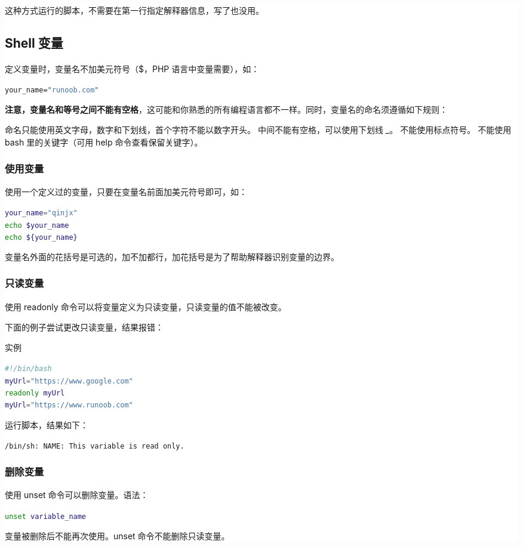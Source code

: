 这种方式运行的脚本，不需要在第一行指定解释器信息，写了也没用。

## Shell 变量

定义变量时，变量名不加美元符号（$，PHP 语言中变量需要），如：

```perl
your_name="runoob.com"
```

**注意，变量名和等号之间不能有空格**，这可能和你熟悉的所有编程语言都不一样。同时，变量名的命名须遵循如下规则：

命名只能使用英文字母，数字和下划线，首个字符不能以数字开头。
中间不能有空格，可以使用下划线 \_。
不能使用标点符号。
不能使用 bash 里的关键字（可用 help 命令查看保留关键字）。

### 使用变量

使用一个定义过的变量，只要在变量名前面加美元符号即可，如：

```bash
your_name="qinjx"
echo $your_name
echo ${your_name}
```

变量名外面的花括号是可选的，加不加都行，加花括号是为了帮助解释器识别变量的边界。

### 只读变量

使用 readonly 命令可以将变量定义为只读变量，只读变量的值不能被改变。

下面的例子尝试更改只读变量，结果报错：

实例

```bash
#!/bin/bash
myUrl="https://www.google.com"
readonly myUrl
myUrl="https://www.runoob.com"
```

运行脚本，结果如下：

```bash
/bin/sh: NAME: This variable is read only.
```

### 删除变量

使用 unset 命令可以删除变量。语法：

```bash
unset variable_name
```

变量被删除后不能再次使用。unset 命令不能删除只读变量。
